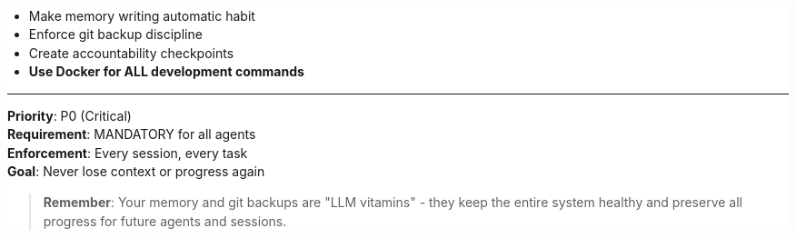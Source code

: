- Make memory writing automatic habit
- Enforce git backup discipline
- Create accountability checkpoints
- **Use Docker for ALL development commands**

---

**Priority**: P0 (Critical)  
**Requirement**: MANDATORY for all agents  
**Enforcement**: Every session, every task  
**Goal**: Never lose context or progress again

> **Remember**: Your memory and git backups are "LLM vitamins" - they keep the entire system healthy and preserve all progress for future agents and sessions.
